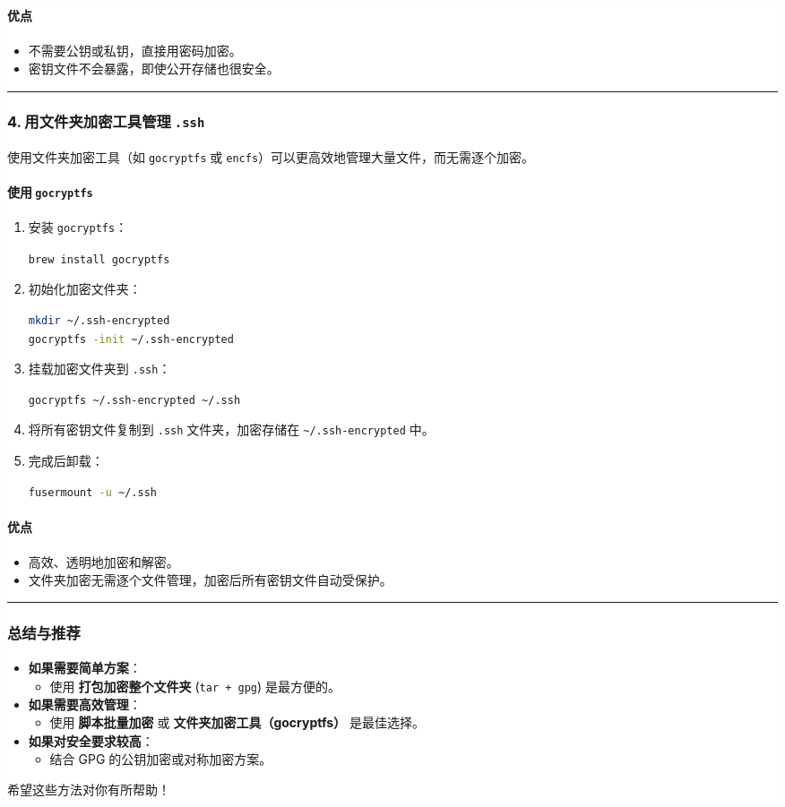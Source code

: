 ```bash
```

#### 优点
- 不需要公钥或私钥，直接用密码加密。
- 密钥文件不会暴露，即使公开存储也很安全。

---

### 4. **用文件夹加密工具管理 `.ssh`**
使用文件夹加密工具（如 `gocryptfs` 或 `encfs`）可以更高效地管理大量文件，而无需逐个加密。

#### 使用 `gocryptfs`
1. 安装 `gocryptfs`：
   ```bash
   brew install gocryptfs
   ```

2. 初始化加密文件夹：
   ```bash
   mkdir ~/.ssh-encrypted
   gocryptfs -init ~/.ssh-encrypted
   ```

3. 挂载加密文件夹到 `.ssh`：
   ```bash
   gocryptfs ~/.ssh-encrypted ~/.ssh
   ```

4. 将所有密钥文件复制到 `.ssh` 文件夹，加密存储在 `~/.ssh-encrypted` 中。

5. 完成后卸载：
   ```bash
   fusermount -u ~/.ssh
   ```

#### 优点
- 高效、透明地加密和解密。
- 文件夹加密无需逐个文件管理，加密后所有密钥文件自动受保护。

---

### 总结与推荐
- **如果需要简单方案**：
  - 使用 **打包加密整个文件夹** (`tar + gpg`) 是最方便的。
- **如果需要高效管理**：
  - 使用 **脚本批量加密** 或 **文件夹加密工具（gocryptfs）** 是最佳选择。
- **如果对安全要求较高**：
  - 结合 GPG 的公钥加密或对称加密方案。






希望这些方法对你有所帮助！